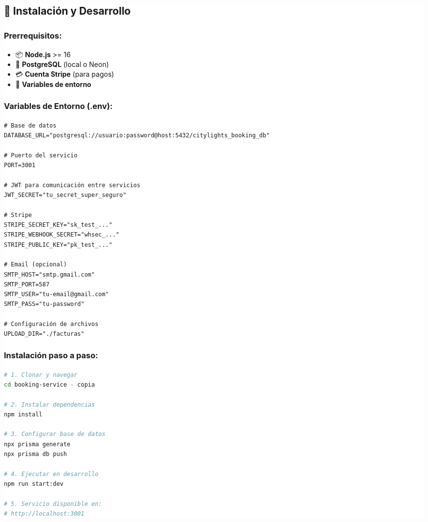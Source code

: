 ## 🔧 **Instalación y Desarrollo**

### **Prerrequisitos:**
- 📦 **Node.js** >= 16
- 🐘 **PostgreSQL** (local o Neon)
- 💳 **Cuenta Stripe** (para pagos)
- 🔑 **Variables de entorno**

### **Variables de Entorno (.env):**
```env
# Base de datos
DATABASE_URL="postgresql://usuario:password@host:5432/citylights_booking_db"

# Puerto del servicio
PORT=3001

# JWT para comunicación entre servicios
JWT_SECRET="tu_secret_super_seguro"

# Stripe
STRIPE_SECRET_KEY="sk_test_..."
STRIPE_WEBHOOK_SECRET="whsec_..."
STRIPE_PUBLIC_KEY="pk_test_..."

# Email (opcional)
SMTP_HOST="smtp.gmail.com"
SMTP_PORT=587
SMTP_USER="tu-email@gmail.com"
SMTP_PASS="tu-password"

# Configuración de archivos
UPLOAD_DIR="./facturas"
```

### **Instalación paso a paso:**

```bash
# 1. Clonar y navegar
cd booking-service - copia

# 2. Instalar dependencias
npm install

# 3. Configurar base de datos
npx prisma generate
npx prisma db push

# 4. Ejecutar en desarrollo
npm run start:dev

# 5. Servicio disponible en:
# http://localhost:3001
```
